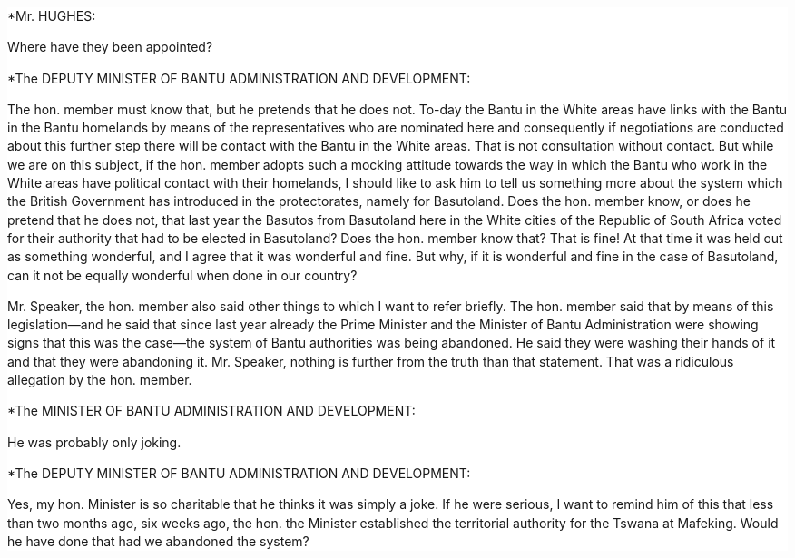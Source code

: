 </speech>

<speech by="#hughes">

<from>*Mr. <person refersTo="hansard_za">HUGHES</person>:</from>

<p>Where have they been appointed?</p>

</speech>

<speech by="#deputy_minister_of_bantu_administration_and_development">

<from>*The <person refersTo="hansard_za">DEPUTY MINISTER OF BANTU ADMINISTRATION AND DEVELOPMENT</person>:</from>

<p>The hon. member must know that, but he pretends that he does not. To-day the Bantu in the White areas have links with the Bantu in the Bantu homelands by means of the representatives who are nominated here and consequently if negotiations are conducted about this further step there will be contact with the Bantu in the White areas. That is not consultation without contact. But while we are on this subject, if the hon. member adopts such a mocking attitude towards the way in which the Bantu who work in the White areas have political contact with their homelands, I should like to ask him to tell us something more about the system which the British Government has introduced in the protectorates, namely for Basutoland. Does the hon. member know, or does he pretend that he does not, that last year the Basutos from Basutoland here in the White cities of the Republic of South Africa voted for their authority that had to be elected in Basutoland? Does the hon. member know that? That is fine! At that time it was held out as something wonderful, and I agree that it was wonderful and fine. But why, if it is wonderful and fine in the case of Basutoland, can it not be equally wonderful when done in our country?</p>

<p>Mr. Speaker, the hon. member also said other things to which I want to refer briefly. The hon. member said that by means of this legislation&#x2014;and he said that since last year already the Prime Minister and the Minister of Bantu Administration were showing signs that this was the case&#x2014;the system of Bantu authorities was being abandoned. He said they were washing their hands of it and that they were abandoning it. Mr. Speaker, nothing is further from the truth than that statement. That was a ridiculous allegation by the hon. member.</p>

</speech>

<speech by="#minister_of_bantu_administration_and_development">

<from>*The <person refersTo="hansard_za">MINISTER OF BANTU ADMINISTRATION AND DEVELOPMENT</person>:</from>

<p>He was probably only joking.</p>

</speech>

<speech by="#deputy_minister_of_bantu_administration_and_development">

<from>*The <person refersTo="hansard_za">DEPUTY MINISTER OF BANTU ADMINISTRATION AND DEVELOPMENT</person>:</from>

<p>Yes, my hon. Minister is so charitable that he thinks it was simply a joke. If he were serious, I want to remind him of this that less than two months ago, six weeks ago, the hon. the Minister established the territorial authority for the Tswana at Mafeking. Would he have done that had we abandoned the system?</p>

</speech>
